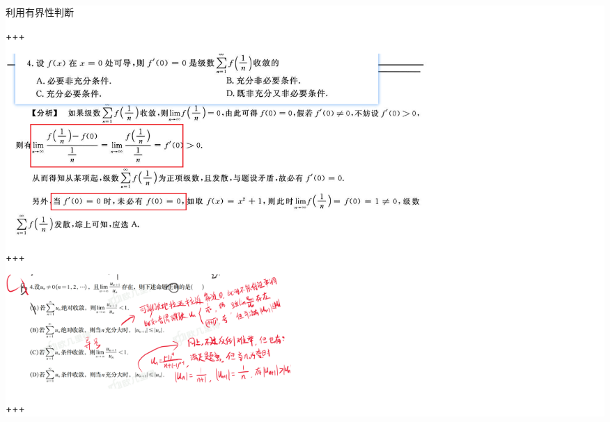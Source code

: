 利用有界性判断



+++

<img src="assets/高数错题集/image-20241112111259499.png" alt="image-20241112111259499" style="zoom: 60%;" />



+++

<img src="assets/高数错题集/1731554033083-screenshot.png" style="zoom: 40%;" />

+++
